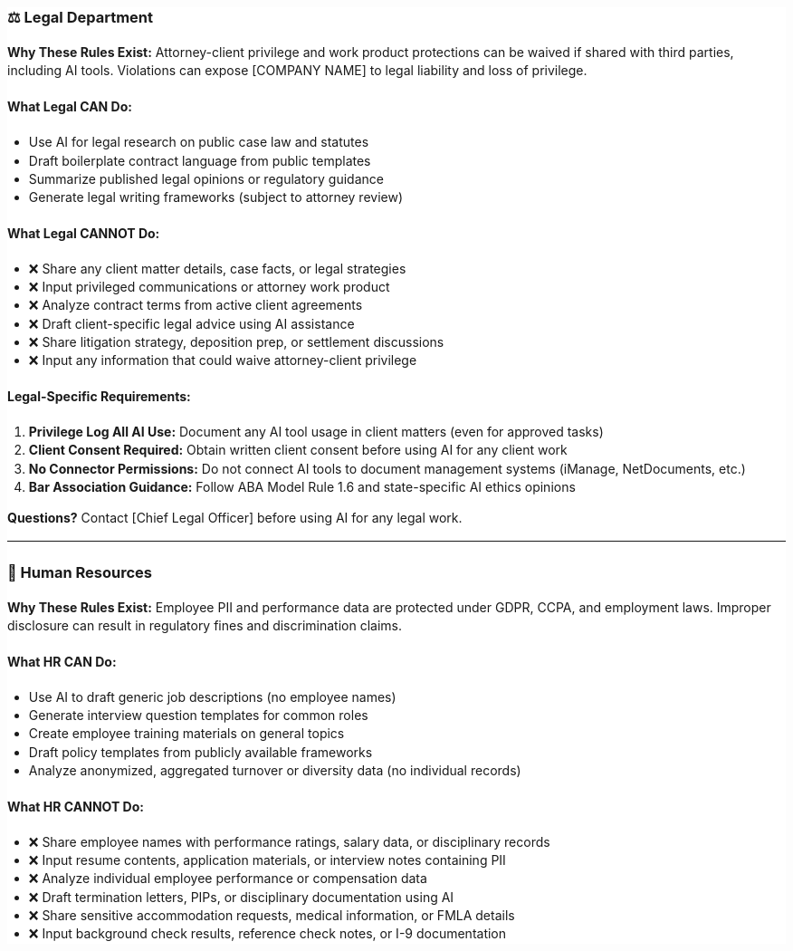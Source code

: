 ### ⚖️ Legal Department

**Why These Rules Exist:** Attorney-client privilege and work product protections can be waived if shared with third parties, including AI tools. Violations can expose [COMPANY NAME] to legal liability and loss of privilege.

#### What Legal CAN Do:
- Use AI for legal research on public case law and statutes
- Draft boilerplate contract language from public templates
- Summarize published legal opinions or regulatory guidance
- Generate legal writing frameworks (subject to attorney review)

#### What Legal CANNOT Do:
- ❌ Share any client matter details, case facts, or legal strategies
- ❌ Input privileged communications or attorney work product
- ❌ Analyze contract terms from active client agreements
- ❌ Draft client-specific legal advice using AI assistance
- ❌ Share litigation strategy, deposition prep, or settlement discussions
- ❌ Input any information that could waive attorney-client privilege

#### Legal-Specific Requirements:
1. **Privilege Log All AI Use:** Document any AI tool usage in client matters (even for approved tasks)
2. **Client Consent Required:** Obtain written client consent before using AI for any client work
3. **No Connector Permissions:** Do not connect AI tools to document management systems (iManage, NetDocuments, etc.)
4. **Bar Association Guidance:** Follow ABA Model Rule 1.6 and state-specific AI ethics opinions

**Questions?** Contact [Chief Legal Officer] before using AI for any legal work.

---

### 👥 Human Resources

**Why These Rules Exist:** Employee PII and performance data are protected under GDPR, CCPA, and employment laws. Improper disclosure can result in regulatory fines and discrimination claims.

#### What HR CAN Do:
- Use AI to draft generic job descriptions (no employee names)
- Generate interview question templates for common roles
- Create employee training materials on general topics
- Draft policy templates from publicly available frameworks
- Analyze anonymized, aggregated turnover or diversity data (no individual records)

#### What HR CANNOT Do:
- ❌ Share employee names with performance ratings, salary data, or disciplinary records
- ❌ Input resume contents, application materials, or interview notes containing PII
- ❌ Analyze individual employee performance or compensation data
- ❌ Draft termination letters, PIPs, or disciplinary documentation using AI
- ❌ Share sensitive accommodation requests, medical information, or FMLA details
- ❌ Input background check results, reference check notes, or I-9 documentation
